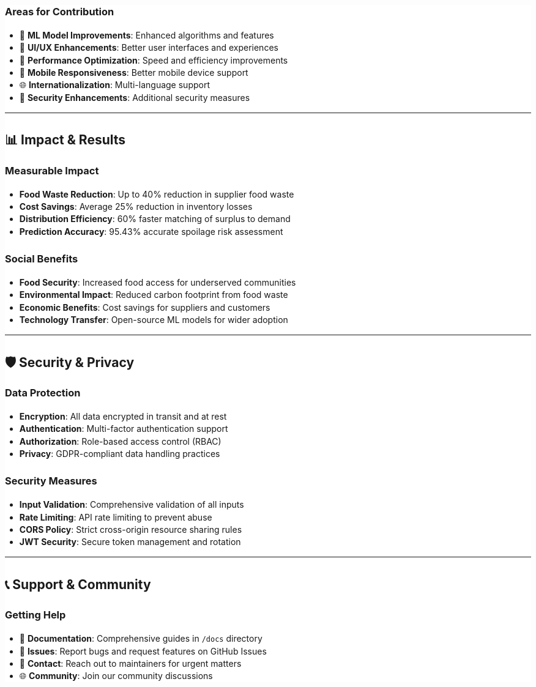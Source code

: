 ### **Areas for Contribution**
- 🔬 **ML Model Improvements**: Enhanced algorithms and features
- 🎨 **UI/UX Enhancements**: Better user interfaces and experiences
- 🔧 **Performance Optimization**: Speed and efficiency improvements
- 📱 **Mobile Responsiveness**: Better mobile device support
- 🌐 **Internationalization**: Multi-language support
- 🔐 **Security Enhancements**: Additional security measures

---

## 📊 **Impact & Results**

### **Measurable Impact**
- **Food Waste Reduction**: Up to 40% reduction in supplier food waste
- **Cost Savings**: Average 25% reduction in inventory losses
- **Distribution Efficiency**: 60% faster matching of surplus to demand
- **Prediction Accuracy**: 95.43% accurate spoilage risk assessment

### **Social Benefits**
- **Food Security**: Increased food access for underserved communities
- **Environmental Impact**: Reduced carbon footprint from food waste
- **Economic Benefits**: Cost savings for suppliers and customers
- **Technology Transfer**: Open-source ML models for wider adoption

---

## 🛡️ **Security & Privacy**

### **Data Protection**
- **Encryption**: All data encrypted in transit and at rest
- **Authentication**: Multi-factor authentication support
- **Authorization**: Role-based access control (RBAC)
- **Privacy**: GDPR-compliant data handling practices

### **Security Measures**
- **Input Validation**: Comprehensive validation of all inputs
- **Rate Limiting**: API rate limiting to prevent abuse
- **CORS Policy**: Strict cross-origin resource sharing rules
- **JWT Security**: Secure token management and rotation

---

## 📞 **Support & Community**

### **Getting Help**
- 📖 **Documentation**: Comprehensive guides in `/docs` directory
- 💬 **Issues**: Report bugs and request features on GitHub Issues
- 📧 **Contact**: Reach out to maintainers for urgent matters
- 🌐 **Community**: Join our community discussions

